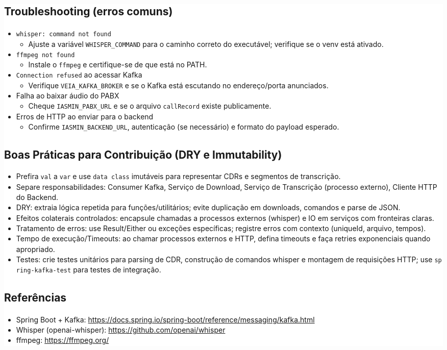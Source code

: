
## Troubleshooting (erros comuns)
- `whisper: command not found`
  - Ajuste a variável `WHISPER_COMMAND` para o caminho correto do executável; verifique se o venv está ativado.
- `ffmpeg not found`
  - Instale o `ffmpeg` e certifique-se de que está no PATH.
- `Connection refused` ao acessar Kafka
  - Verifique `VEIA_KAFKA_BROKER` e se o Kafka está escutando no endereço/porta anunciados.
- Falha ao baixar áudio do PABX
  - Cheque `IASMIN_PABX_URL` e se o arquivo `callRecord` existe publicamente.
- Erros de HTTP ao enviar para o backend
  - Confirme `IASMIN_BACKEND_URL`, autenticação (se necessário) e formato do payload esperado.


## Boas Práticas para Contribuição (DRY e Immutability)
- Prefira `val` a `var` e use `data class` imutáveis para representar CDRs e segmentos de transcrição.
- Separe responsabilidades: Consumer Kafka, Serviço de Download, Serviço de Transcrição (processo externo), Cliente HTTP do Backend.
- DRY: extraia lógica repetida para funções/utilitários; evite duplicação em downloads, comandos e parse de JSON.
- Efeitos colaterais controlados: encapsule chamadas a processos externos (whisper) e IO em serviços com fronteiras claras.
- Tratamento de erros: use Result/Either ou exceções específicas; registre erros com contexto (uniqueId, arquivo, tempos).
- Tempo de execução/Timeouts: ao chamar processos externos e HTTP, defina timeouts e faça retries exponenciais quando apropriado.
- Testes: crie testes unitários para parsing de CDR, construção de comandos whisper e montagem de requisições HTTP; use `spring-kafka-test` para testes de integração.


## Referências
- Spring Boot + Kafka: https://docs.spring.io/spring-boot/reference/messaging/kafka.html
- Whisper (openai-whisper): https://github.com/openai/whisper
- ffmpeg: https://ffmpeg.org/
